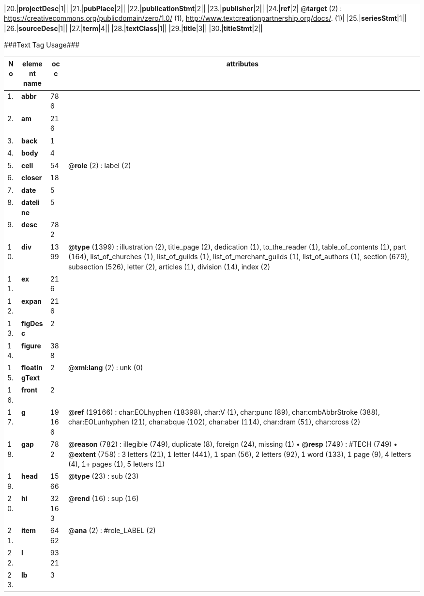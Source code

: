 |20.|__projectDesc__|1||
|21.|__pubPlace__|2||
|22.|__publicationStmt__|2||
|23.|__publisher__|2||
|24.|__ref__|2| @__target__ (2) : https://creativecommons.org/publicdomain/zero/1.0/ (1), http://www.textcreationpartnership.org/docs/. (1)|
|25.|__seriesStmt__|1||
|26.|__sourceDesc__|1||
|27.|__term__|4||
|28.|__textClass__|1||
|29.|__title__|3||
|30.|__titleStmt__|2||


###Text Tag Usage###

|No|element name|occ|attributes|
|---|---|---|---|
|1.|__abbr__|786||
|2.|__am__|216||
|3.|__back__|1||
|4.|__body__|4||
|5.|__cell__|54| @__role__ (2) : label (2)|
|6.|__closer__|18||
|7.|__date__|5||
|8.|__dateline__|5||
|9.|__desc__|782||
|10.|__div__|1399| @__type__ (1399) : illustration (2), title_page (2), dedication (1), to_the_reader (1), table_of_contents (1), part (164), list_of_churches (1), list_of_guilds (1), list_of_merchant_guilds (1), list_of_authors (1), section (679), subsection (526), letter (2), articles (1), division (14), index (2)|
|11.|__ex__|216||
|12.|__expan__|216||
|13.|__figDesc__|2||
|14.|__figure__|388||
|15.|__floatingText__|2| @__xml:lang__ (2) : unk (0)|
|16.|__front__|2||
|17.|__g__|19166| @__ref__ (19166) : char:EOLhyphen (18398), char:V (1), char:punc (89), char:cmbAbbrStroke (388), char:EOLunhyphen (21), char:abque (102), char:aber (114), char:dram (51), char:cross (2)|
|18.|__gap__|782| @__reason__ (782) : illegible (749), duplicate (8), foreign (24), missing (1)  •  @__resp__ (749) : #TECH (749)  •  @__extent__ (758) : 3 letters (21), 1 letter (441), 1 span (56), 2 letters (92), 1 word (133), 1 page (9), 4 letters (4), 1+ pages (1), 5 letters (1)|
|19.|__head__|1566| @__type__ (23) : sub (23)|
|20.|__hi__|32163| @__rend__ (16) : sup (16)|
|21.|__item__|6462| @__ana__ (2) : #role_LABEL (2)|
|22.|__l__|9321||
|23.|__lb__|3||